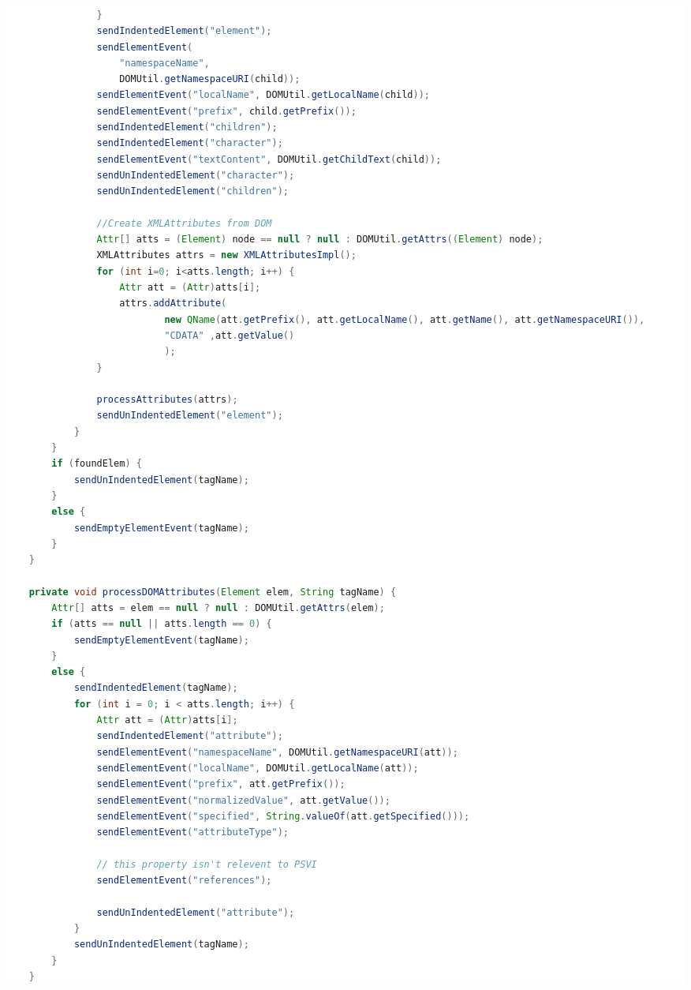 ```java
                }
                sendIndentedElement("element");
                sendElementEvent(
                    "namespaceName",
                    DOMUtil.getNamespaceURI(child));
                sendElementEvent("localName", DOMUtil.getLocalName(child));
                sendElementEvent("prefix", child.getPrefix());
                sendIndentedElement("children");
                sendIndentedElement("character");
                sendElementEvent("textContent", DOMUtil.getChildText(child));
                sendUnIndentedElement("character");
                sendUnIndentedElement("children");

                //Create XMLAttributes from DOM
                Attr[] atts = (Element) node == null ? null : DOMUtil.getAttrs((Element) node);
                XMLAttributes attrs = new XMLAttributesImpl();
                for (int i=0; i<atts.length; i++) {
                    Attr att = (Attr)atts[i];
                    attrs.addAttribute(
                            new QName(att.getPrefix(), att.getLocalName(), att.getName(), att.getNamespaceURI()),
                            "CDATA" ,att.getValue()
                            );
                }
                
                processAttributes(attrs);
                sendUnIndentedElement("element");
            }
        }
        if (foundElem) {
            sendUnIndentedElement(tagName);
        }
        else {
            sendEmptyElementEvent(tagName);
        }
    }

    private void processDOMAttributes(Element elem, String tagName) {
        Attr[] atts = elem == null ? null : DOMUtil.getAttrs(elem);
        if (atts == null || atts.length == 0) {
            sendEmptyElementEvent(tagName);
        }
        else {
            sendIndentedElement(tagName);
            for (int i = 0; i < atts.length; i++) {
                Attr att = (Attr)atts[i];
                sendIndentedElement("attribute");
                sendElementEvent("namespaceName", DOMUtil.getNamespaceURI(att));
                sendElementEvent("localName", DOMUtil.getLocalName(att));
                sendElementEvent("prefix", att.getPrefix());
                sendElementEvent("normalizedValue", att.getValue());
                sendElementEvent("specified", String.valueOf(att.getSpecified()));
                sendElementEvent("attributeType");

                // this property isn't relevent to PSVI
                sendElementEvent("references");

                sendUnIndentedElement("attribute");
            }
            sendUnIndentedElement(tagName);
        }
    }

```